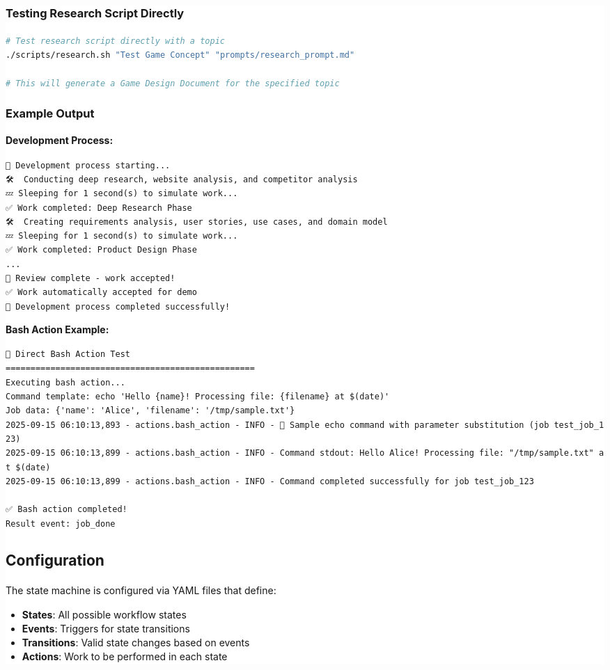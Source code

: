 ### Testing Research Script Directly

```bash
# Test research script directly with a topic
./scripts/research.sh "Test Game Concept" "prompts/research_prompt.md"

# This will generate a Game Design Document for the specified topic
```

### Example Output

**Development Process:**
```
🚀 Development process starting...
🛠️  Conducting deep research, website analysis, and competitor analysis
💤 Sleeping for 1 second(s) to simulate work...
✅ Work completed: Deep Research Phase
🛠️  Creating requirements analysis, user stories, use cases, and domain model
💤 Sleeping for 1 second(s) to simulate work...
✅ Work completed: Product Design Phase
...
🎯 Review complete - work accepted!
✅ Work automatically accepted for demo
🎉 Development process completed successfully!
```

**Bash Action Example:**
```
🚀 Direct Bash Action Test
==================================================
Executing bash action...
Command template: echo 'Hello {name}! Processing file: {filename} at $(date)'
Job data: {'name': 'Alice', 'filename': '/tmp/sample.txt'}
2025-09-15 06:10:13,893 - actions.bash_action - INFO - 🔧 Sample echo command with parameter substitution (job test_job_123)
2025-09-15 06:10:13,899 - actions.bash_action - INFO - Command stdout: Hello Alice! Processing file: "/tmp/sample.txt" at $(date)
2025-09-15 06:10:13,899 - actions.bash_action - INFO - Command completed successfully for job test_job_123

✅ Bash action completed!
Result event: job_done
```

## Configuration

The state machine is configured via YAML files that define:

- **States**: All possible workflow states
- **Events**: Triggers for state transitions  
- **Transitions**: Valid state changes based on events
- **Actions**: Work to be performed in each state
